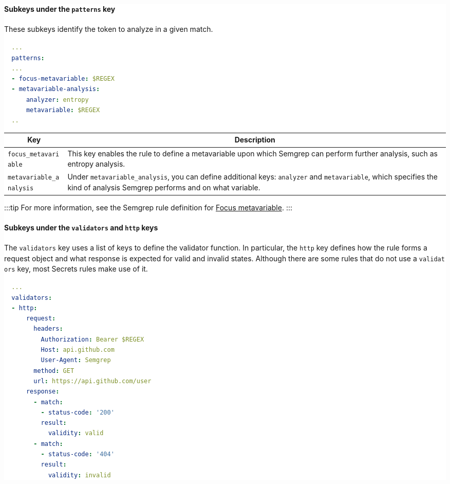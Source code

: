 #### Subkeys under the `patterns` key

These subkeys identify the token to analyze in a given match.

```yaml
  ...
  patterns:
  ...
  - focus-metavariable: $REGEX
  - metavariable-analysis:
      analyzer: entropy
      metavariable: $REGEX
  ..
```

| Key | Description |
| -------  | ------ |
| `focus_metavariable`  | This key enables the rule to define a metavariable upon which Semgrep can perform further analysis, such as entropy analysis. |
| `metavariable_analysis`  | Under `metavariable_analysis`, you can define additional keys: `analyzer` and `metavariable`, which specifies the kind of analysis Semgrep performs and on what variable.  |

:::tip
For more information, see the Semgrep rule definition for [<i class="fa-regular fa-file-lines"></i> Focus metavariable](/writing-rules/rule-syntax/#focus-metavariable).
:::

#### Subkeys under the `validators` and `http` keys

The `validators` key uses a list of keys to define the validator function. In particular, the `http` key defines how the rule forms a request object and what response is expected for valid and invalid states. Although there are some rules that do not use a `validators` key, most Secrets rules make use of it. 

```yaml
  ...
  validators:
  - http:
      request:
        headers:
          Authorization: Bearer $REGEX
          Host: api.github.com
          User-Agent: Semgrep
        method: GET
        url: https://api.github.com/user
      response:
        - match:
          - status-code: '200'
          result:
            validity: valid
        - match:
          - status-code: '404'
          result:
            validity: invalid
```

